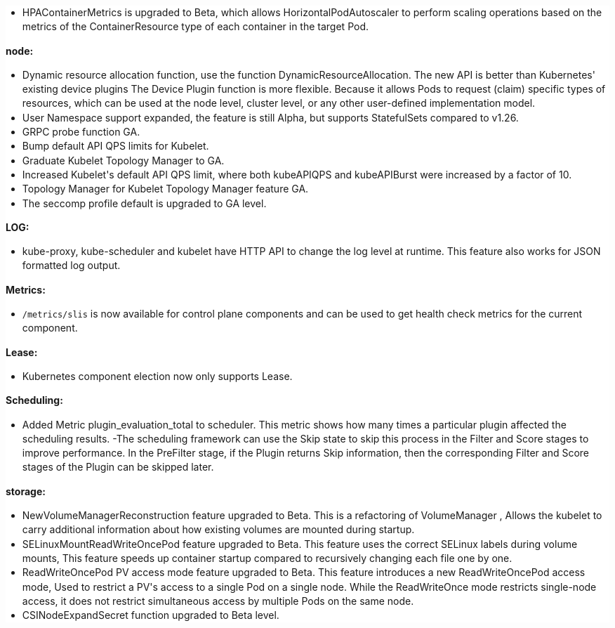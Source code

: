- HPAContainerMetrics is upgraded to Beta, which allows HorizontalPodAutoscaler to perform scaling operations based on the metrics of the ContainerResource type of each container in the target Pod.

**node:**

- Dynamic resource allocation function, use the function DynamicResourceAllocation. The new API is better than Kubernetes' existing device plugins
   The Device Plugin function is more flexible. Because it allows Pods to request (claim) specific types of resources, which can be used at the node level, cluster level, or any other user-defined implementation model.
- User Namespace support expanded, the feature is still Alpha, but supports StatefulSets compared to v1.26.
- GRPC probe function GA.
- Bump default API QPS limits for Kubelet.
- Graduate Kubelet Topology Manager to GA.
- Increased Kubelet's default API QPS limit, where both kubeAPIQPS and kubeAPIBurst were increased by a factor of 10.
- Topology Manager for Kubelet Topology Manager feature GA.
- The seccomp profile default is upgraded to GA level.

**LOG:**

- kube-proxy, kube-scheduler and kubelet have HTTP API to change the log level at runtime. This feature also works for JSON formatted log output.

**Metrics:**

- `/metrics/slis` is now available for control plane components and can be used to get health check metrics for the current component.

**Lease:**

- Kubernetes component election now only supports Lease.

**Scheduling:**

- Added Metric plugin_evaluation_total to scheduler. This metric shows how many times a particular plugin affected the scheduling results.
-The scheduling framework can use the Skip state to skip this process in the Filter and Score stages to improve performance.
   In the PreFilter stage, if the Plugin returns Skip information, then the corresponding Filter and Score stages of the Plugin can be skipped later.

**storage:**

- NewVolumeManagerReconstruction feature upgraded to Beta. This is a refactoring of VolumeManager ,
   Allows the kubelet to carry additional information about how existing volumes are mounted during startup.
- SELinuxMountReadWriteOncePod feature upgraded to Beta. This feature uses the correct SELinux labels during volume mounts,
   This feature speeds up container startup compared to recursively changing each file one by one.
- ReadWriteOncePod PV access mode feature upgraded to Beta. This feature introduces a new ReadWriteOncePod access mode,
   Used to restrict a PV's access to a single Pod on a single node. While the ReadWriteOnce mode restricts single-node access, it does not restrict simultaneous access by multiple Pods on the same node.
- CSINodeExpandSecret function upgraded to Beta level.
